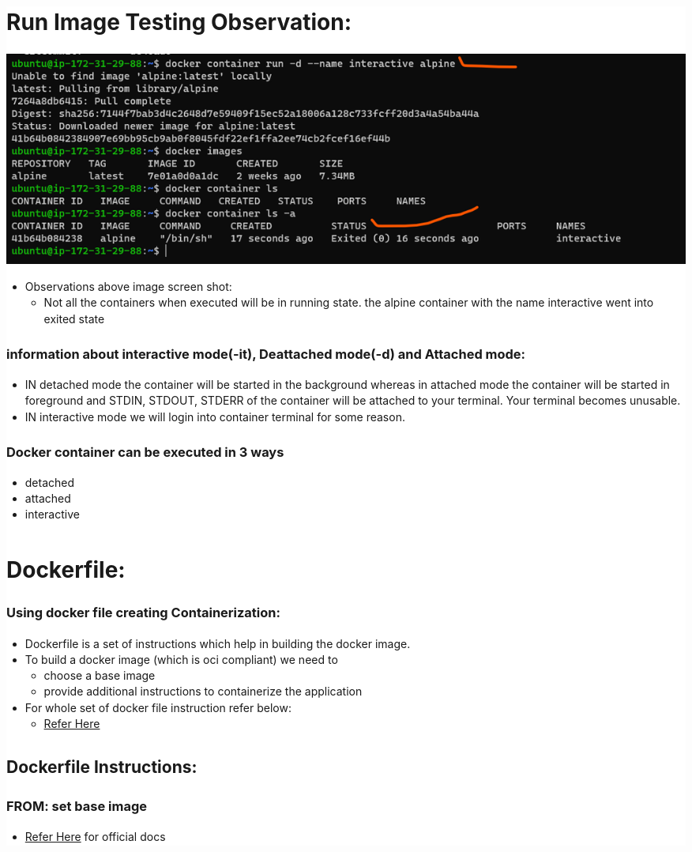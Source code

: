 # Run Image Testing Observation:
![Preview](./Images/docker29.png)

* Observations above image screen shot:
  * Not all the containers when executed will be in running state. the alpine container with the name interactive went into exited state

### information about interactive mode(-it), Deattached mode(-d) and Attached mode:

* IN detached mode the container will be started in the background whereas in attached mode the container will be started in foreground and STDIN, STDOUT, STDERR of the container will be attached to your terminal. Your terminal becomes unusable.
* IN interactive mode we will login into container terminal for some reason.

### Docker container can be executed in 3 ways
* detached
* attached
* interactive


# Dockerfile:
### Using docker file creating Containerization:
* Dockerfile is a set of instructions which help in building the docker image.
* To build a docker image (which is oci compliant) we need to
   * choose a base image
   * provide additional instructions to containerize the application
* For whole set of docker file instruction refer below:
  * [Refer Here](https://docs.docker.com/engine/reference/builder/)

Dockerfile Instructions:  
------------------------

### FROM: set base image
  * [Refer Here](https://docs.docker.com/engine/reference/builder/#from) for official docs

